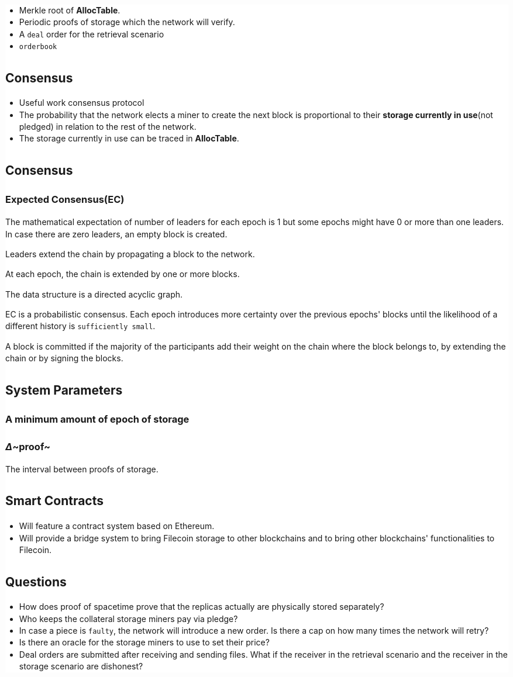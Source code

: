 * Merkle root of **AllocTable**.<br/>
* Periodic proofs of storage which the network will verify.<br/>
* A `deal` order for the retrieval scenario<br/>
* `orderbook`<br/>

## Consensus

* Useful work consensus protocol
* The probability that the network elects a miner to create the next block is proportional to their **storage currently in use**(not pledged) in relation to the rest of the network.<br/>
* The storage currently in use can be traced in **AllocTable**.<br/>

## Consensus

### Expected Consensus(EC)

The mathematical expectation of number of leaders for each epoch is 1 but some epochs might have 0 or more than one leaders. In case there are zero leaders, an empty block is created.<br/>

Leaders extend the chain by propagating a block to the network.<br/>

At each epoch, the chain is extended by one or more blocks.<br/>

The data structure is a directed acyclic graph.<br/>

EC is a probabilistic consensus. Each epoch introduces more certainty over the previous epochs' blocks until the likelihood of a different history is `sufficiently small`.<br/>

A block is committed if the majority of the participants add their weight on the chain where the block belongs to, by extending the chain or by signing the blocks.<br/>

## System Parameters

### A minimum amount of epoch of storage

### $\Delta$~proof~

The interval between proofs of storage.<br/>

## Smart Contracts

* Will feature a contract system based on Ethereum.<br/>
* Will provide a bridge system to bring Filecoin storage to other blockchains and to bring other blockchains' functionalities to Filecoin.<br/>

## Questions

* How does proof of spacetime prove that the replicas actually are physically stored separately?<br/>
* Who keeps the collateral storage miners pay via pledge?<br/>
* In case a piece is `faulty`, the network will introduce a new order. Is there a cap on how many times the network will retry?<br/>
* Is there an oracle for the storage miners to use to set their price?<br/>
* Deal orders are submitted after receiving and sending files. What if the receiver in the retrieval scenario and the receiver in the storage scenario are dishonest?<br/>
